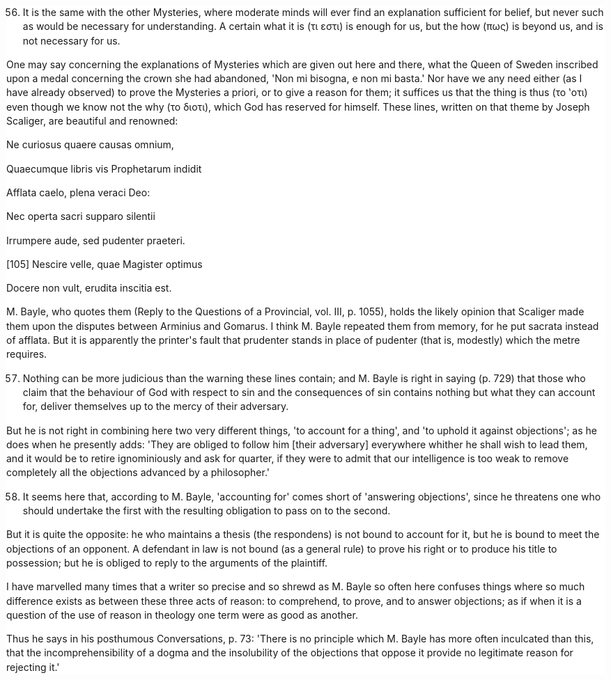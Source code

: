 
56. It is the same with the other Mysteries, where moderate minds will ever find an explanation sufficient for belief, but never such as would be necessary for understanding. A certain what it is (τι εστι) is enough for us, but the how (πως) is beyond us, and is not necessary for us. 

One may say concerning the explanations of Mysteries which are given out here and there, what the Queen of Sweden inscribed upon a medal concerning the crown she had abandoned, 'Non mi bisogna, e non mi basta.' Nor have we any need either (as I have already observed) to prove the Mysteries a priori, or to give a reason for them; it suffices us that the thing is thus (το ‛οτι) even though we know not the why (το διοτι), which God has reserved for himself. These lines, written on that theme by Joseph Scaliger, are beautiful and renowned:

Ne curiosus quaere causas omnium,

Quaecumque libris vis Prophetarum indidit

Afflata caelo, plena veraci Deo:

Nec operta sacri supparo silentii

Irrumpere aude, sed pudenter praeteri.

[105]
Nescire velle, quae Magister optimus

Docere non vult, erudita inscitia est.

M. Bayle, who quotes them (Reply to the Questions of a Provincial, vol. III, p. 1055), holds the likely opinion that Scaliger made them upon the disputes between Arminius and Gomarus. I think M. Bayle repeated them from memory, for he put sacrata instead of afflata. But it is apparently the printer's fault that prudenter stands in place of pudenter (that is, modestly) which the metre requires.

57. Nothing can be more judicious than the warning these lines contain; and M. Bayle is right in saying (p. 729) that those who claim that the behaviour of God with respect to sin and the consequences of sin contains nothing but what they can account for, deliver themselves up to the mercy of their adversary. 

But he is not right in combining here two very different things, 'to account for a thing', and 'to uphold it against objections'; as he does when he presently adds: 'They are obliged to follow him [their adversary] everywhere whither he shall wish to lead them, and it would be to retire ignominiously and ask for quarter, if they were to admit that our intelligence is too weak to remove completely all the objections advanced by a philosopher.'


58. It seems here that, according to M. Bayle, 'accounting for' comes short of 'answering objections', since he threatens one who should undertake the first with the resulting obligation to pass on to the second. 

But it is quite the opposite: he who maintains a thesis (the respondens) is not bound to account for it, but he is bound to meet the objections of an opponent. A defendant in law is not bound (as a general rule) to prove his right or to produce his title to possession; but he is obliged to reply to the arguments of the plaintiff.

I have marvelled many times that a writer so precise and so shrewd as M. Bayle so often here confuses things where so much difference exists as between these three acts of reason: to comprehend, to prove, and to answer objections; as if when it is a question of the use of reason in theology one term were as good as another. 

Thus he says in his posthumous Conversations, p. 73: 'There is no principle which M. Bayle has more often inculcated than this, that the incomprehensibility of a dogma and the insolubility of the objections that oppose it provide no legitimate reason for rejecting it.' 
